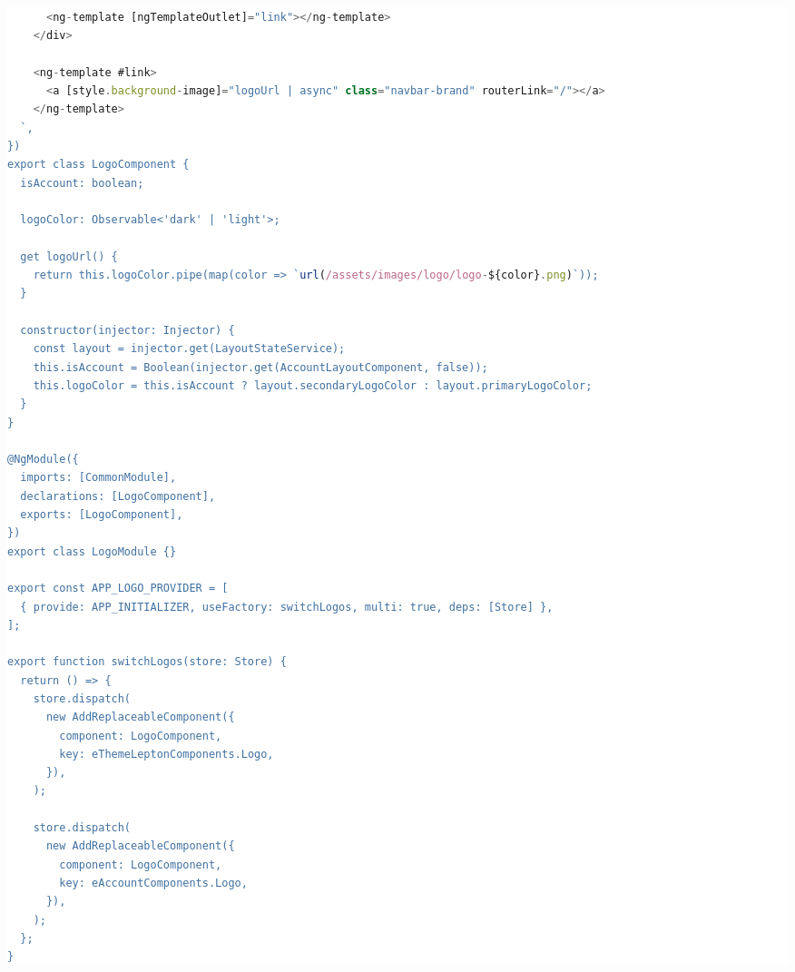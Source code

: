 ```js
      <ng-template [ngTemplateOutlet]="link"></ng-template>
    </div>

    <ng-template #link>
      <a [style.background-image]="logoUrl | async" class="navbar-brand" routerLink="/"></a>
    </ng-template>
  `,
})
export class LogoComponent {
  isAccount: boolean;

  logoColor: Observable<'dark' | 'light'>;

  get logoUrl() {
    return this.logoColor.pipe(map(color => `url(/assets/images/logo/logo-${color}.png)`));
  }

  constructor(injector: Injector) {
    const layout = injector.get(LayoutStateService);
    this.isAccount = Boolean(injector.get(AccountLayoutComponent, false));
    this.logoColor = this.isAccount ? layout.secondaryLogoColor : layout.primaryLogoColor;
  }
}

@NgModule({
  imports: [CommonModule],
  declarations: [LogoComponent],
  exports: [LogoComponent],
})
export class LogoModule {}

export const APP_LOGO_PROVIDER = [
  { provide: APP_INITIALIZER, useFactory: switchLogos, multi: true, deps: [Store] },
];

export function switchLogos(store: Store) {
  return () => {
    store.dispatch(
      new AddReplaceableComponent({
        component: LogoComponent,
        key: eThemeLeptonComponents.Logo,
      }),
    );

    store.dispatch(
      new AddReplaceableComponent({
        component: LogoComponent,
        key: eAccountComponents.Logo,
      }),
    );
  };
}
```
